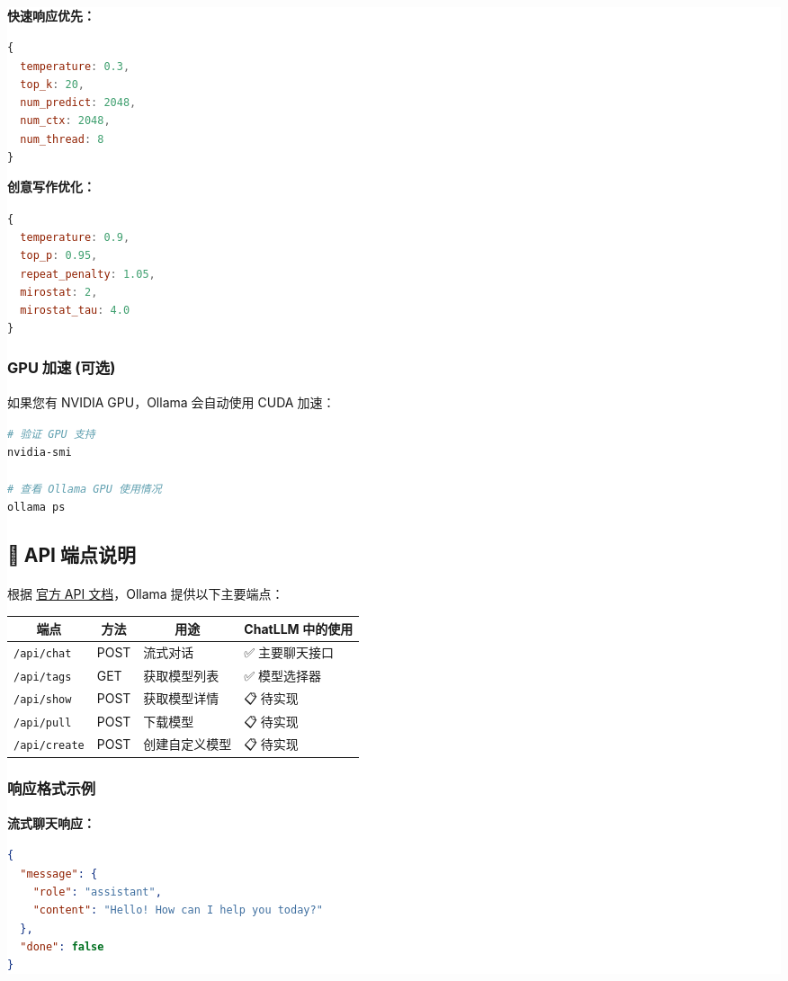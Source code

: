 **快速响应优先：**
```javascript
{
  temperature: 0.3,
  top_k: 20,
  num_predict: 2048,
  num_ctx: 2048,
  num_thread: 8
}
```

**创意写作优化：**
```javascript
{
  temperature: 0.9,
  top_p: 0.95,
  repeat_penalty: 1.05,
  mirostat: 2,
  mirostat_tau: 4.0
}
```

### GPU 加速 (可选)

如果您有 NVIDIA GPU，Ollama 会自动使用 CUDA 加速：

```bash
# 验证 GPU 支持
nvidia-smi

# 查看 Ollama GPU 使用情况
ollama ps
```

## 🔧 API 端点说明

根据 [官方 API 文档](https://github.com/ollama/ollama/blob/main/docs/api.md)，Ollama 提供以下主要端点：

| 端点 | 方法 | 用途 | ChatLLM 中的使用 |
|------|------|------|------------------|
| `/api/chat` | POST | 流式对话 | ✅ 主要聊天接口 |
| `/api/tags` | GET | 获取模型列表 | ✅ 模型选择器 |
| `/api/show` | POST | 获取模型详情 | 📋 待实现 |
| `/api/pull` | POST | 下载模型 | 📋 待实现 |
| `/api/create` | POST | 创建自定义模型 | 📋 待实现 |

### 响应格式示例

**流式聊天响应：**
```json
{
  "message": {
    "role": "assistant",
    "content": "Hello! How can I help you today?"
  },
  "done": false
}
```
